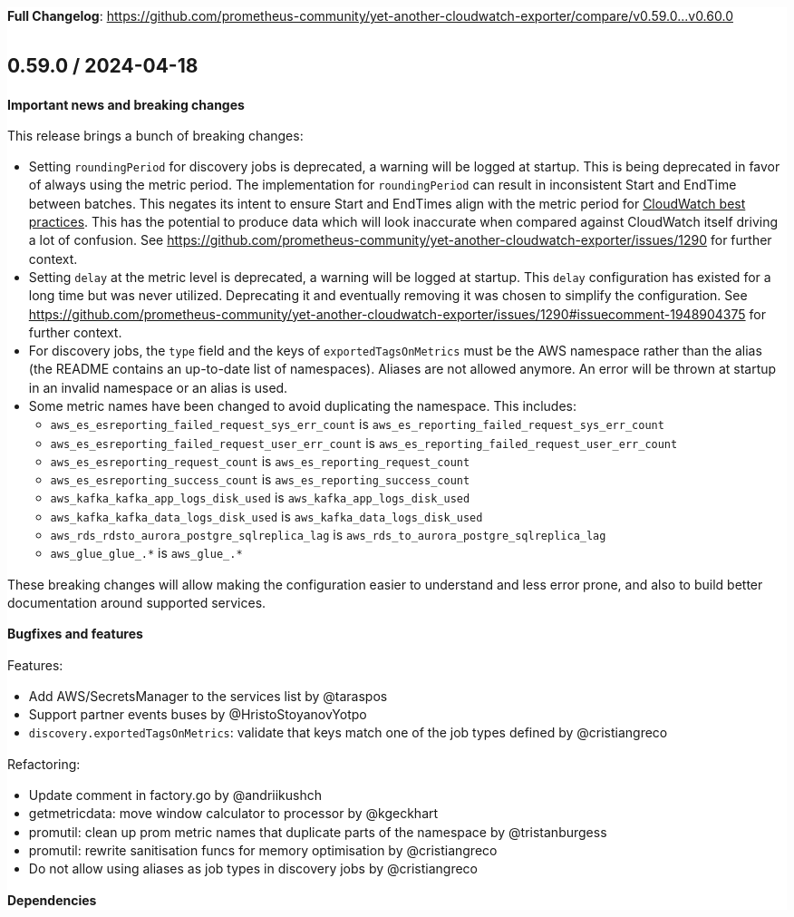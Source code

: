 **Full Changelog**: https://github.com/prometheus-community/yet-another-cloudwatch-exporter/compare/v0.59.0...v0.60.0

## 0.59.0 / 2024-04-18

**Important news and breaking changes**

This release brings a bunch of breaking changes:
* Setting `roundingPeriod` for discovery jobs is deprecated, a warning will be logged at startup. This is being deprecated in favor of always using the metric period. The implementation for `roundingPeriod` can result in inconsistent Start and EndTime between batches. This negates its intent to ensure Start and EndTimes align with the metric period for [CloudWatch best practices](https://docs.aws.amazon.com/AmazonCloudWatch/latest/APIReference/API_GetMetricData.html). This has the potential to produce data which will look inaccurate when compared against CloudWatch itself driving a lot of confusion. See https://github.com/prometheus-community/yet-another-cloudwatch-exporter/issues/1290 for further context.
* Setting `delay` at the metric level is deprecated, a warning will be logged at startup. This `delay` configuration has existed for a long time but was never utilized. Deprecating it and eventually removing it was chosen to simplify the configuration. See https://github.com/prometheus-community/yet-another-cloudwatch-exporter/issues/1290#issuecomment-1948904375 for further context.
* For discovery jobs, the `type` field and the keys of `exportedTagsOnMetrics` must be the AWS namespace rather than the alias (the README contains an up-to-date list of namespaces). Aliases are not allowed anymore. An error will be thrown at startup in an invalid namespace or an alias is used.
* Some metric names have been changed to avoid duplicating the namespace. This includes:
  - `aws_es_esreporting_failed_request_sys_err_count` is `aws_es_reporting_failed_request_sys_err_count`
  - `aws_es_esreporting_failed_request_user_err_count` is `aws_es_reporting_failed_request_user_err_count`
  - `aws_es_esreporting_request_count` is `aws_es_reporting_request_count`
  - `aws_es_esreporting_success_count` is `aws_es_reporting_success_count`
  - `aws_kafka_kafka_app_logs_disk_used` is `aws_kafka_app_logs_disk_used`
  - `aws_kafka_kafka_data_logs_disk_used` is `aws_kafka_data_logs_disk_used`
  - `aws_rds_rdsto_aurora_postgre_sqlreplica_lag` is  `aws_rds_to_aurora_postgre_sqlreplica_lag`
  - `aws_glue_glue_.*` is `aws_glue_.*`

These breaking changes will allow making the configuration easier to understand and less error prone, and also to build better documentation around supported services.

**Bugfixes and features**

Features:
* Add AWS/SecretsManager to the services list by @taraspos
* Support partner events buses by @HristoStoyanovYotpo
* `discovery.exportedTagsOnMetrics`: validate that keys match one of the job types defined by @cristiangreco

Refactoring:
* Update comment in factory.go by @andriikushch
* getmetricdata: move window calculator to processor by @kgeckhart
* promutil: clean up prom metric names that duplicate parts of the namespace by @tristanburgess
* promutil: rewrite sanitisation funcs for memory optimisation by @cristiangreco
* Do not allow using aliases as job types in discovery jobs by @cristiangreco

**Dependencies**
